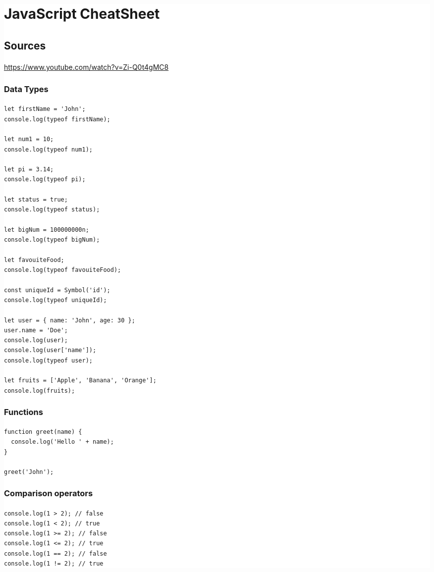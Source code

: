 # JavaScript CheatSheet

## Sources
https://www.youtube.com/watch?v=Zi-Q0t4gMC8


### Data Types
```
let firstName = 'John';
console.log(typeof firstName);
                               
let num1 = 10;
console.log(typeof num1);

let pi = 3.14;
console.log(typeof pi);

let status = true;
console.log(typeof status);

let bigNum = 100000000n;
console.log(typeof bigNum);

let favouiteFood;
console.log(typeof favouiteFood);

const uniqueId = Symbol('id');
console.log(typeof uniqueId);

let user = { name: 'John', age: 30 };
user.name = 'Doe';
console.log(user);
console.log(user['name']);
console.log(typeof user);

let fruits = ['Apple', 'Banana', 'Orange'];
console.log(fruits);
```

### Functions
```
function greet(name) {
  console.log('Hello ' + name);
}

greet('John');
```

### Comparison operators
```
console.log(1 > 2); // false
console.log(1 < 2); // true
console.log(1 >= 2); // false
console.log(1 <= 2); // true
console.log(1 == 2); // false
console.log(1 != 2); // true
```
